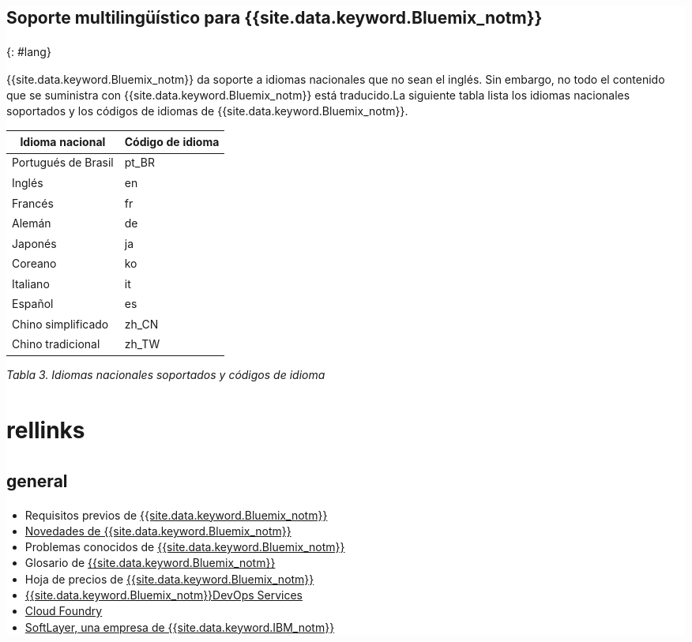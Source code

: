 ## Soporte multilingüístico para {{site.data.keyword.Bluemix_notm}}
{: #lang}

{{site.data.keyword.Bluemix_notm}} da soporte a idiomas nacionales que no sean el inglés. Sin embargo, no todo el contenido que se suministra
con {{site.data.keyword.Bluemix_notm}} está
traducido.La siguiente tabla lista los idiomas nacionales soportados y los códigos de idiomas de {{site.data.keyword.Bluemix_notm}}.

| **Idioma nacional** | **Código de idioma** |
|-------------------|---------------|
| Portugués de Brasil | pt_BR |
| Inglés | en |
| Francés | fr |
| Alemán | de |
| Japonés | ja |
| Coreano | ko |
| Italiano | it |
| Español | es |
| Chino simplificado | zh_CN |
| Chino tradicional | zh_TW |

*Tabla 3. Idiomas nacionales soportados y códigos de idioma*

# rellinks
## general 
* Requisitos previos de [{{site.data.keyword.Bluemix_notm}}](https://developer.ibm.com/bluemix/support/#prereqs)
* [Novedades de {{site.data.keyword.Bluemix_notm}}](../whatsnew/index.html)
* Problemas conocidos de [{{site.data.keyword.Bluemix_notm}}](https://developer.ibm.com/bluemix/support/#issues)
* Glosario de [{{site.data.keyword.Bluemix_notm}}](/glossary/glossary.html)
* Hoja de precios de [{{site.data.keyword.Bluemix_notm}}](https://console.{{site.data.keyword.domainname}}/pricing/)
* [{{site.data.keyword.Bluemix_notm}}DevOps Services](https://hub.jazz.net)
* [Cloud
Foundry](http://cloudfoundry.org/)
* [SoftLayer, una empresa de {{site.data.keyword.IBM_notm}}](http://www.softlayer.com/)
